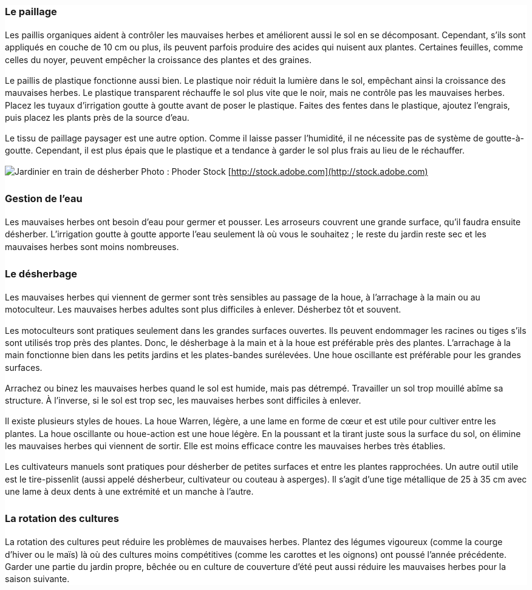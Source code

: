 ### **Le paillage**

Les paillis organiques aident à contrôler les mauvaises herbes et améliorent aussi le sol en se décomposant. Cependant, s’ils sont appliqués en couche de 10 cm ou plus, ils peuvent parfois produire des acides qui nuisent aux plantes. Certaines feuilles, comme celles du noyer, peuvent empêcher la croissance des plantes et des graines.

Le paillis de plastique fonctionne aussi bien. Le plastique noir réduit la lumière dans le sol, empêchant ainsi la croissance des mauvaises herbes. Le plastique transparent réchauffe le sol plus vite que le noir, mais ne contrôle pas les mauvaises herbes. Placez les tuyaux d’irrigation goutte à goutte avant de poser le plastique. Faites des fentes dans le plastique, ajoutez l’engrais, puis placez les plants près de la source d’eau.

Le tissu de paillage paysager est une autre option. Comme il laisse passer l’humidité, il ne nécessite pas de système de goutte-à-goutte. Cependant, il est plus épais que le plastique et a tendance à garder le sol plus frais au lieu de le réchauffer.

![Jardinier en train de désherber](https://extension.oregonstate.edu/sites/extd8/files/styles/full/public/images/2022-08/gyo-17_0.jpg?itok=IfDvGXe8)
Photo : Phoder Stock [http://stock.adobe.com](http://stock.adobe.com)

### **Gestion de l’eau**

Les mauvaises herbes ont besoin d’eau pour germer et pousser. Les arroseurs couvrent une grande surface, qu’il faudra ensuite désherber. L’irrigation goutte à goutte apporte l’eau seulement là où vous le souhaitez ; le reste du jardin reste sec et les mauvaises herbes sont moins nombreuses.

### **Le désherbage**

Les mauvaises herbes qui viennent de germer sont très sensibles au passage de la houe, à l’arrachage à la main ou au motoculteur. Les mauvaises herbes adultes sont plus difficiles à enlever. Désherbez tôt et souvent.

Les motoculteurs sont pratiques seulement dans les grandes surfaces ouvertes. Ils peuvent endommager les racines ou tiges s’ils sont utilisés trop près des plantes. Donc, le désherbage à la main et à la houe est préférable près des plantes. L’arrachage à la main fonctionne bien dans les petits jardins et les plates-bandes surélevées. Une houe oscillante est préférable pour les grandes surfaces.

Arrachez ou binez les mauvaises herbes quand le sol est humide, mais pas détrempé. Travailler un sol trop mouillé abîme sa structure. À l’inverse, si le sol est trop sec, les mauvaises herbes sont difficiles à enlever.

Il existe plusieurs styles de houes. La houe Warren, légère, a une lame en forme de cœur et est utile pour cultiver entre les plantes. La houe oscillante ou houe-action est une houe légère. En la poussant et la tirant juste sous la surface du sol, on élimine les mauvaises herbes qui viennent de sortir. Elle est moins efficace contre les mauvaises herbes très établies.

Les cultivateurs manuels sont pratiques pour désherber de petites surfaces et entre les plantes rapprochées. Un autre outil utile est le tire-pissenlit (aussi appelé désherbeur, cultivateur ou couteau à asperges). Il s’agit d’une tige métallique de 25 à 35 cm avec une lame à deux dents à une extrémité et un manche à l’autre.

### **La rotation des cultures**

La rotation des cultures peut réduire les problèmes de mauvaises herbes. Plantez des légumes vigoureux (comme la courge d’hiver ou le maïs) là où des cultures moins compétitives (comme les carottes et les oignons) ont poussé l’année précédente. Garder une partie du jardin propre, bêchée ou en culture de couverture d’été peut aussi réduire les mauvaises herbes pour la saison suivante.
